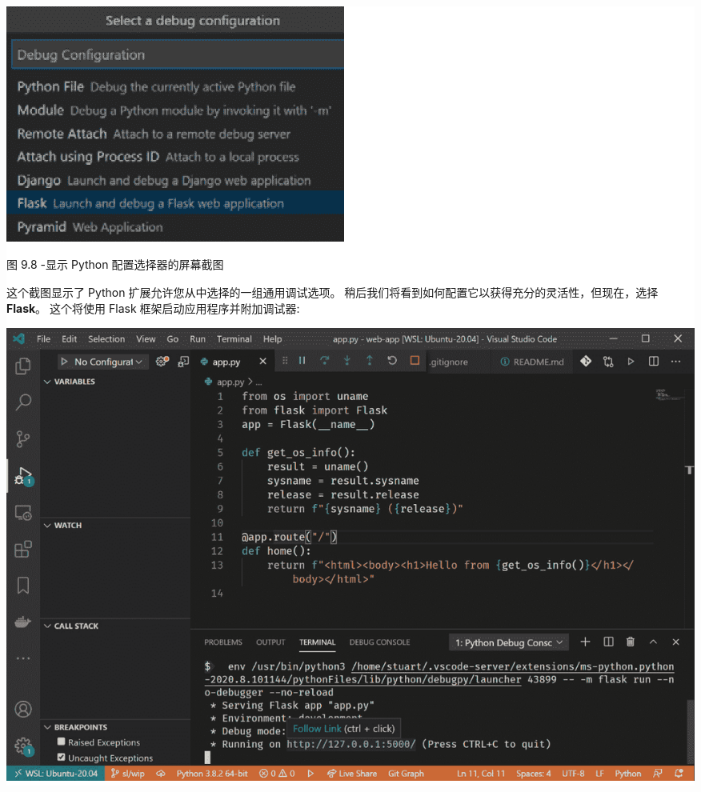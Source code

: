 ![Figure 9.8 – A screenshot showing the Python configuration picker ](img/Figure_9.8_B16412.jpg)

图 9.8 -显示 Python 配置选择器的屏幕截图

这个截图显示了 Python 扩展允许您从中选择的一组通用调试选项。 稍后我们将看到如何配置它以获得充分的灵活性，但现在，选择**Flask**。 这个将使用 Flask 框架启动应用程序并附加调试器:

![Figure 9.9 – A screenshot showing the application running under the debugger ](img/Figure_9.9_B16412.jpg)
